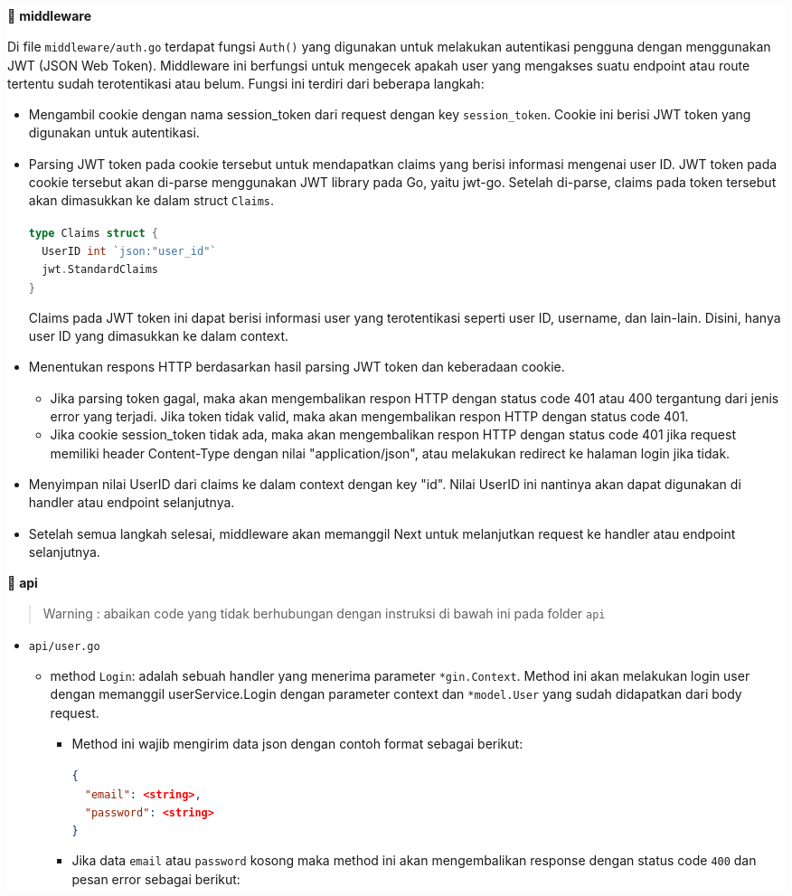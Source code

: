 📁 **middleware**

Di file `middleware/auth.go` terdapat fungsi `Auth()` yang digunakan untuk melakukan autentikasi pengguna dengan menggunakan JWT (JSON Web Token). Middleware ini berfungsi untuk mengecek apakah user yang mengakses suatu endpoint atau route tertentu sudah terotentikasi atau belum. Fungsi ini terdiri dari beberapa langkah:

- Mengambil cookie dengan nama session_token dari request dengan key `session_token`. Cookie ini berisi JWT token yang digunakan untuk autentikasi.
- Parsing JWT token pada cookie tersebut untuk mendapatkan claims yang berisi informasi mengenai user ID. JWT token pada cookie tersebut akan di-parse menggunakan JWT library pada Go, yaitu jwt-go. Setelah di-parse, claims pada token tersebut akan dimasukkan ke dalam struct `Claims`.

  ```go
  type Claims struct {
    UserID int `json:"user_id"`
    jwt.StandardClaims
  }
  ```

  Claims pada JWT token ini dapat berisi informasi user yang terotentikasi seperti user ID, username, dan lain-lain. Disini, hanya user ID yang dimasukkan ke dalam context.

- Menentukan respons HTTP berdasarkan hasil parsing JWT token dan keberadaan cookie.
  - Jika parsing token gagal, maka akan mengembalikan respon HTTP dengan status code 401 atau 400 tergantung dari jenis error yang terjadi. Jika token tidak valid, maka akan mengembalikan respon HTTP dengan status code 401.
  - Jika cookie session_token tidak ada, maka akan mengembalikan respon HTTP dengan status code 401 jika request memiliki header Content-Type dengan nilai "application/json", atau melakukan redirect ke halaman login jika tidak.
- Menyimpan nilai UserID dari claims ke dalam context dengan key "id". Nilai UserID ini nantinya akan dapat digunakan di handler atau endpoint selanjutnya.
- Setelah semua langkah selesai, middleware akan memanggil Next untuk melanjutkan request ke handler atau endpoint selanjutnya.

📁 **api**

> Warning : abaikan code yang tidak berhubungan dengan instruksi di bawah ini pada folder `api`

- `api/user.go`

  - method `Login`: adalah sebuah handler yang menerima parameter `*gin.Context`. Method ini akan melakukan login user dengan memanggil userService.Login dengan parameter context dan `*model.User` yang sudah didapatkan dari body request.

    - Method ini wajib mengirim data json dengan contoh format sebagai berikut:

      ```json
      {
        "email": <string>,
        "password": <string>
      }
      ```

    - Jika data `email` atau `password` kosong maka method ini akan mengembalikan response dengan status code `400` dan pesan error sebagai berikut:
